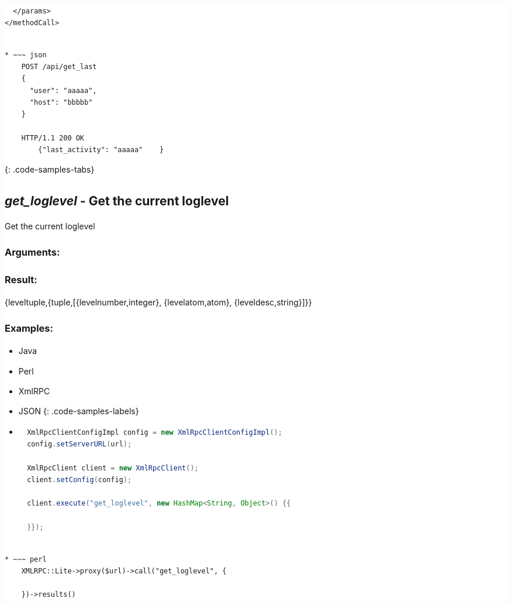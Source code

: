       </params>
    </methodCall>
~~~

* ~~~ json
    POST /api/get_last
    {
      "user": "aaaaa",
      "host": "bbbbb"
    }
    
    HTTP/1.1 200 OK
        {"last_activity": "aaaaa"    }
~~~
{: .code-samples-tabs}



## *get_loglevel* - Get the current loglevel


Get the current loglevel


### Arguments:


### Result:
{leveltuple,{tuple,[{levelnumber,integer},
                    {levelatom,atom},
                    {leveldesc,string}]}}

### Examples:

* Java
* Perl
* XmlRPC
* JSON
{: .code-samples-labels}

* ~~~ java
    XmlRpcClientConfigImpl config = new XmlRpcClientConfigImpl();
    config.setServerURL(url);
    
    XmlRpcClient client = new XmlRpcClient();
    client.setConfig(config);
    
    client.execute("get_loglevel", new HashMap<String, Object>() {{
      
    }});
~~~

* ~~~ perl
    XMLRPC::Lite->proxy($url)->call("get_loglevel", {
      
    })->results()
~~~
